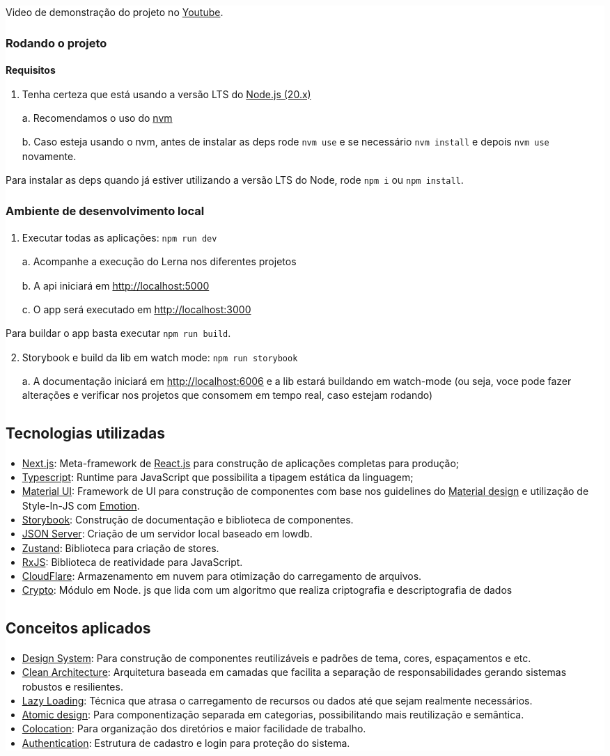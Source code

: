 Video de demonstração do projeto no [Youtube](https://www.youtube.com/watch?v=nsbZ7x29SBY).

### Rodando o projeto

**Requisitos**

1. Tenha certeza que está usando a versão LTS do [Node.js (20.x)](https://nodejs.org/en)

   a. Recomendamos o uso do [nvm](https://github.com/nvm-sh/nvm)

   b. Caso esteja usando o nvm, antes de instalar as deps rode `nvm use` e se necessário `nvm install` e depois `nvm use` novamente.

Para instalar as deps quando já estiver utilizando a versão LTS do Node, rode `npm i` ou `npm install`.

### Ambiente de desenvolvimento local

1. Executar todas as aplicações: `npm run dev`

   a. Acompanhe a execução do Lerna nos diferentes projetos

   b. A api iniciará em [http://localhost:5000](http://localhost:5000)

   c. O app será executado em [http://localhost:3000](http://localhost:3000)

Para buildar o app basta executar `npm run build`.

2. Storybook e build da lib em watch mode: `npm run storybook`

   a. A documentação iniciará em [http://localhost:6006](http://localhost:6006) e a lib estará buildando em watch-mode (ou seja, voce pode fazer alterações e verificar nos projetos que consomem em tempo real, caso estejam rodando)

## Tecnologias utilizadas

- [Next.js](https://nextjs.org/): Meta-framework de [React.js](https://react.dev/) para construção de aplicações completas para produção;
- [Typescript](https://www.typescriptlang.org/): Runtime para JavaScript que possibilita a tipagem estática da linguagem;
- [Material UI](https://mui.com/): Framework de UI para construção de componentes com base nos guidelines do [Material design](https://m3.material.io/) e utilização de Style-In-JS com [Emotion](https://emotion.sh/docs/introduction).
- [Storybook](https://storybook.js.org/): Construção de documentação e biblioteca de componentes.
- [JSON Server](https://www.npmjs.com/package/json-server): Criação de um servidor local baseado em lowdb.
- [Zustand](https://zustand-demo.pmnd.rs/): Biblioteca para criação de stores.
- [RxJS](https://rxjs.dev/): Biblioteca de reatividade para JavaScript.
- [CloudFlare](https://www.cloudflare.com/pt-br/): Armazenamento em nuvem para otimização do carregamento de arquivos.
- [Crypto](https://www.w3schools.com/nodejs/ref_crypto.asp): Módulo em Node. js que lida com um algoritmo que realiza criptografia e descriptografia de dados

## Conceitos aplicados

- [Design System](https://www.figma.com/blog/design-systems-101-what-is-a-design-system/): Para construção de componentes reutilizáveis e padrões de tema, cores, espaçamentos e etc.
- [Clean Architecture](https://blog.cleancoder.com/uncle-bob/2012/08/13/the-clean-architecture.html): Arquitetura baseada em camadas que facilita a separação de responsabilidades gerando sistemas robustos e resilientes.
- [Lazy Loading](https://developer.mozilla.org/en-US/docs/Web/Performance/Guides/Lazy_loading): Técnica que atrasa o carregamento de recursos ou dados até que sejam realmente necessários.
- [Atomic design](https://atomicdesign.bradfrost.com/chapter-2/): Para componentização separada em categorias, possibilitando mais reutilização e semântica.
- [Colocation](https://kentcdodds.com/blog/colocation): Para organização dos diretórios e maior facilidade de trabalho.
- [Authentication](https://developer.mozilla.org/pt-BR/docs/Web/HTTP/Guides/Authentication): Estrutura de cadastro e login para proteção do sistema.
